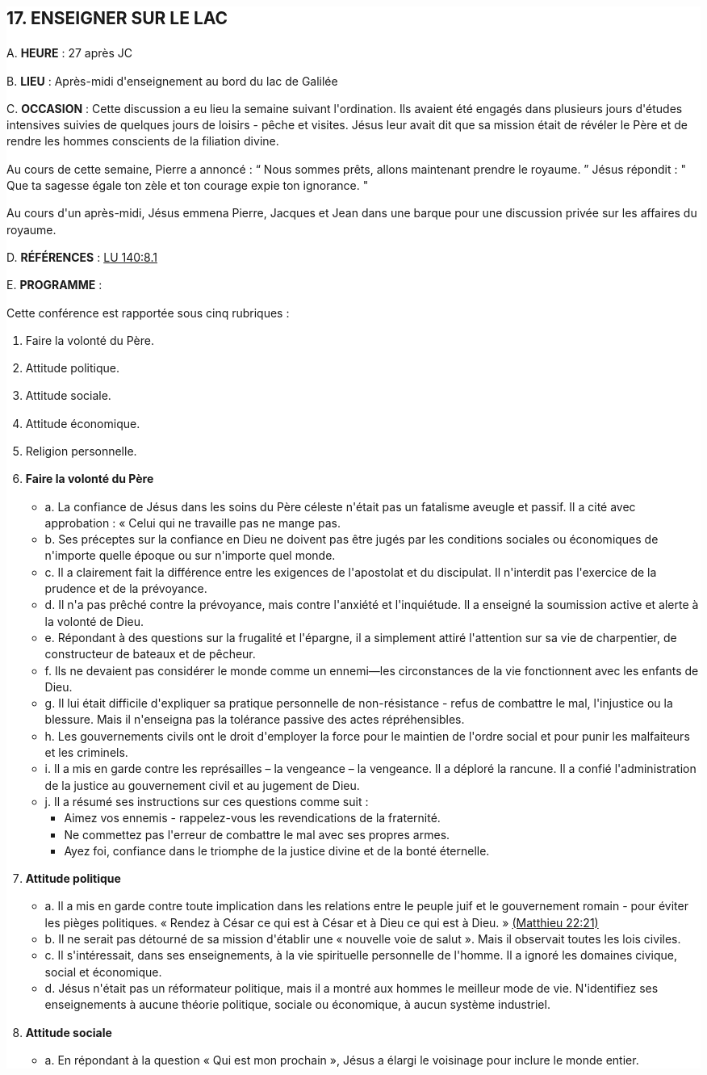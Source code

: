 ## 17. ENSEIGNER SUR LE LAC

A. **HEURE** : 27 après JC

B. **LIEU** : Après-midi d'enseignement au bord du lac de Galilée

C. **OCCASION** : Cette discussion a eu lieu la semaine suivant l'ordination. Ils avaient été engagés dans plusieurs jours d'études intensives suivies de quelques jours de loisirs - pêche et visites. Jésus leur avait dit que sa mission était de révéler le Père et de rendre les hommes conscients de la filiation divine.

Au cours de cette semaine, Pierre a annoncé : “ Nous sommes prêts, allons maintenant prendre le royaume. ” Jésus répondit : " Que ta sagesse égale ton zèle et ton courage expie ton ignorance. "

Au cours d'un après-midi, Jésus emmena Pierre, Jacques et Jean dans une barque pour une discussion privée sur les affaires du royaume.

D. **RÉFÉRENCES** : <a id="s505_20"></a>[LU 140:8.1](/fr/The_Urantia_Book/140#p8_1)

E. **PROGRAMME** :

Cette conférence est rapportée sous cinq rubriques :
1. Faire la volonté du Père.
2. Attitude politique.
3. Attitude sociale.
4. Attitude économique.
5. Religion personnelle.

1. **Faire la volonté du Père**
    - a. La confiance de Jésus dans les soins du Père céleste n'était pas un fatalisme aveugle et passif. Il a cité avec approbation : « Celui qui ne travaille pas ne mange pas.
    - b. Ses préceptes sur la confiance en Dieu ne doivent pas être jugés par les conditions sociales ou économiques de n'importe quelle époque ou sur n'importe quel monde.
    - c. Il a clairement fait la différence entre les exigences de l'apostolat et du discipulat. Il n'interdit pas l'exercice de la prudence et de la prévoyance.
    - d. Il n'a pas prêché contre la prévoyance, mais contre l'anxiété et l'inquiétude. Il a enseigné la soumission active et alerte à la volonté de Dieu.
    - e. Répondant à des questions sur la frugalité et l'épargne, il a simplement attiré l'attention sur sa vie de charpentier, de constructeur de bateaux et de pêcheur.
    - f. Ils ne devaient pas considérer le monde comme un ennemi—les circonstances de la vie fonctionnent avec les enfants de Dieu.
    - g. Il lui était difficile d'expliquer sa pratique personnelle de non-résistance - refus de combattre le mal, l'injustice ou la blessure. Mais il n'enseigna pas la tolérance passive des actes répréhensibles.
    - h. Les gouvernements civils ont le droit d'employer la force pour le maintien de l'ordre social et pour punir les malfaiteurs et les criminels.
    - i. Il a mis en garde contre les représailles – la vengeance – la vengeance. Il a déploré la rancune. Il a confié l'administration de la justice au gouvernement civil et au jugement de Dieu.
    - j. Il a résumé ses instructions sur ces questions comme suit :
        - Aimez vos ennemis - rappelez-vous les revendications de la fraternité.
        - Ne commettez pas l'erreur de combattre le mal avec ses propres armes.
        - Ayez foi, confiance dans le triomphe de la justice divine et de la bonté éternelle.
2. **Attitude politique**
    - a. Il a mis en garde contre toute implication dans les relations entre le peuple juif et le gouvernement romain - pour éviter les pièges politiques. « Rendez à César ce qui est à César et à Dieu ce qui est à Dieu. » [(Matthieu 22:21)](/fr/Bible/Matthew/22#v21)
    - b. Il ne serait pas détourné de sa mission d'établir une « nouvelle voie de salut ». Mais il observait toutes les lois civiles.
    - c. Il s'intéressait, dans ses enseignements, à la vie spirituelle personnelle de l'homme. Il a ignoré les domaines civique, social et économique.
    - d. Jésus n'était pas un réformateur politique, mais il a montré aux hommes le meilleur mode de vie. N'identifiez ses enseignements à aucune théorie politique, sociale ou économique, à aucun système industriel.
3. **Attitude sociale**
    - a. En répondant à la question « Qui est mon prochain », Jésus a élargi le voisinage pour inclure le monde entier.